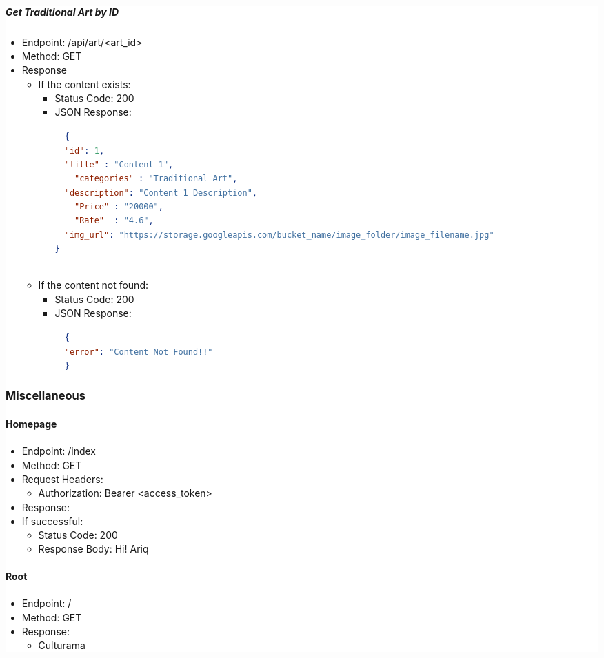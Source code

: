 ##### Get Traditional Art by ID
* Endpoint: /api/art/<art_id>
* Method: GET
* Response
  * If the content exists:
    * Status Code: 200
    * JSON Response:
        ```json
          {
          "id": 1,
          "title" : "Content 1",
	        "categories" : "Traditional Art",
          "description": "Content 1 Description",
        	"Price"	: "20000",
	        "Rate"	: "4.6",
          "img_url": "https://storage.googleapis.com/bucket_name/image_folder/image_filename.jpg"
        }
          
  * If the content not found:
    * Status Code: 200
    * JSON Response:
        ```json
          {
          "error": "Content Not Found!!"
          }        

### Miscellaneous
#### Homepage
* Endpoint: /index
* Method: GET
* Request Headers:
  * Authorization: Bearer <access_token>
*	Response:
  *	If successful:
    * Status Code: 200
    * Response Body: Hi! Ariq

#### Root
* Endpoint: /
*	Method: GET
*	Response:  
    *	Culturama




      
